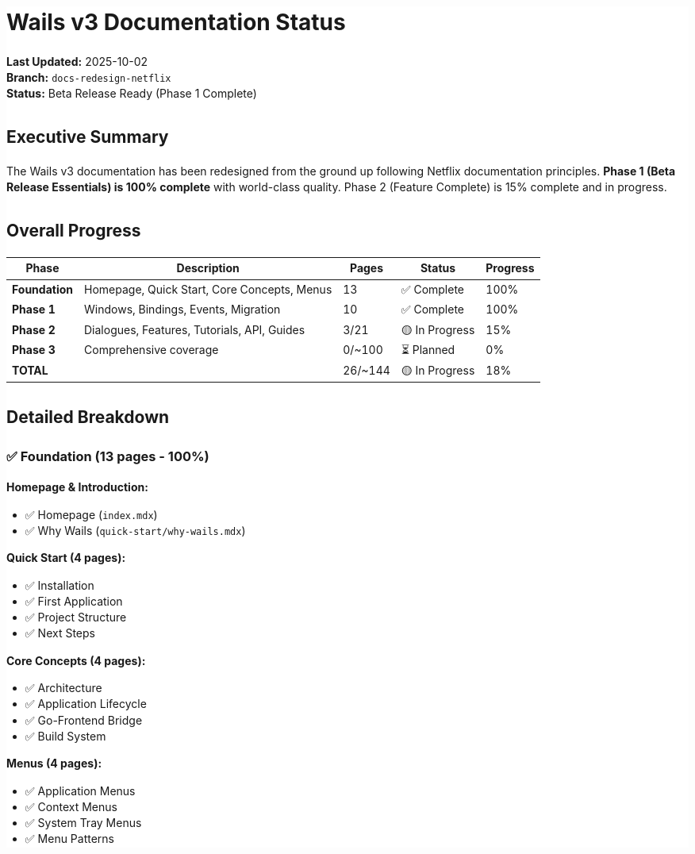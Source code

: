 # Wails v3 Documentation Status

**Last Updated:** 2025-10-02  
**Branch:** `docs-redesign-netflix`  
**Status:** Beta Release Ready (Phase 1 Complete)

## Executive Summary

The Wails v3 documentation has been redesigned from the ground up following Netflix documentation principles. **Phase 1 (Beta Release Essentials) is 100% complete** with world-class quality. Phase 2 (Feature Complete) is 15% complete and in progress.

## Overall Progress

| Phase | Description | Pages | Status | Progress |
|-------|-------------|-------|--------|----------|
| **Foundation** | Homepage, Quick Start, Core Concepts, Menus | 13 | ✅ Complete | 100% |
| **Phase 1** | Windows, Bindings, Events, Migration | 10 | ✅ Complete | 100% |
| **Phase 2** | Dialogues, Features, Tutorials, API, Guides | 3/21 | 🟡 In Progress | 15% |
| **Phase 3** | Comprehensive coverage | 0/~100 | ⏳ Planned | 0% |
| **TOTAL** | | 26/~144 | 🟡 In Progress | 18% |

## Detailed Breakdown

### ✅ Foundation (13 pages - 100%)

**Homepage & Introduction:**
- ✅ Homepage (`index.mdx`)
- ✅ Why Wails (`quick-start/why-wails.mdx`)

**Quick Start (4 pages):**
- ✅ Installation
- ✅ First Application
- ✅ Project Structure
- ✅ Next Steps

**Core Concepts (4 pages):**
- ✅ Architecture
- ✅ Application Lifecycle
- ✅ Go-Frontend Bridge
- ✅ Build System

**Menus (4 pages):**
- ✅ Application Menus
- ✅ Context Menus
- ✅ System Tray Menus
- ✅ Menu Patterns
